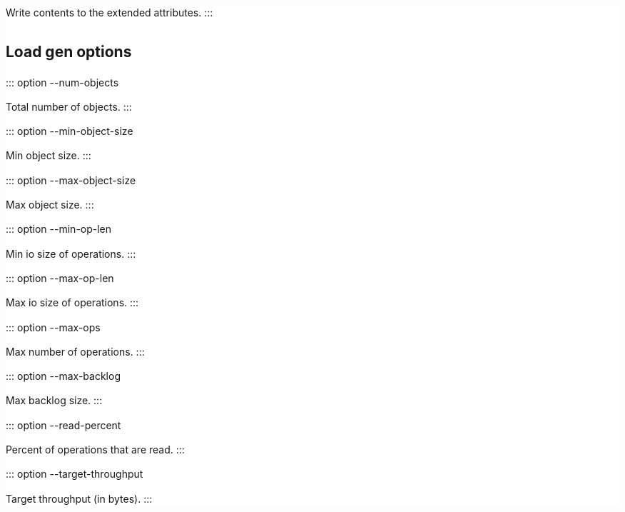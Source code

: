 Write contents to the extended attributes.
:::

## Load gen options

::: option
\--num-objects

Total number of objects.
:::

::: option
\--min-object-size

Min object size.
:::

::: option
\--max-object-size

Max object size.
:::

::: option
\--min-op-len

Min io size of operations.
:::

::: option
\--max-op-len

Max io size of operations.
:::

::: option
\--max-ops

Max number of operations.
:::

::: option
\--max-backlog

Max backlog size.
:::

::: option
\--read-percent

Percent of operations that are read.
:::

::: option
\--target-throughput

Target throughput (in bytes).
:::
